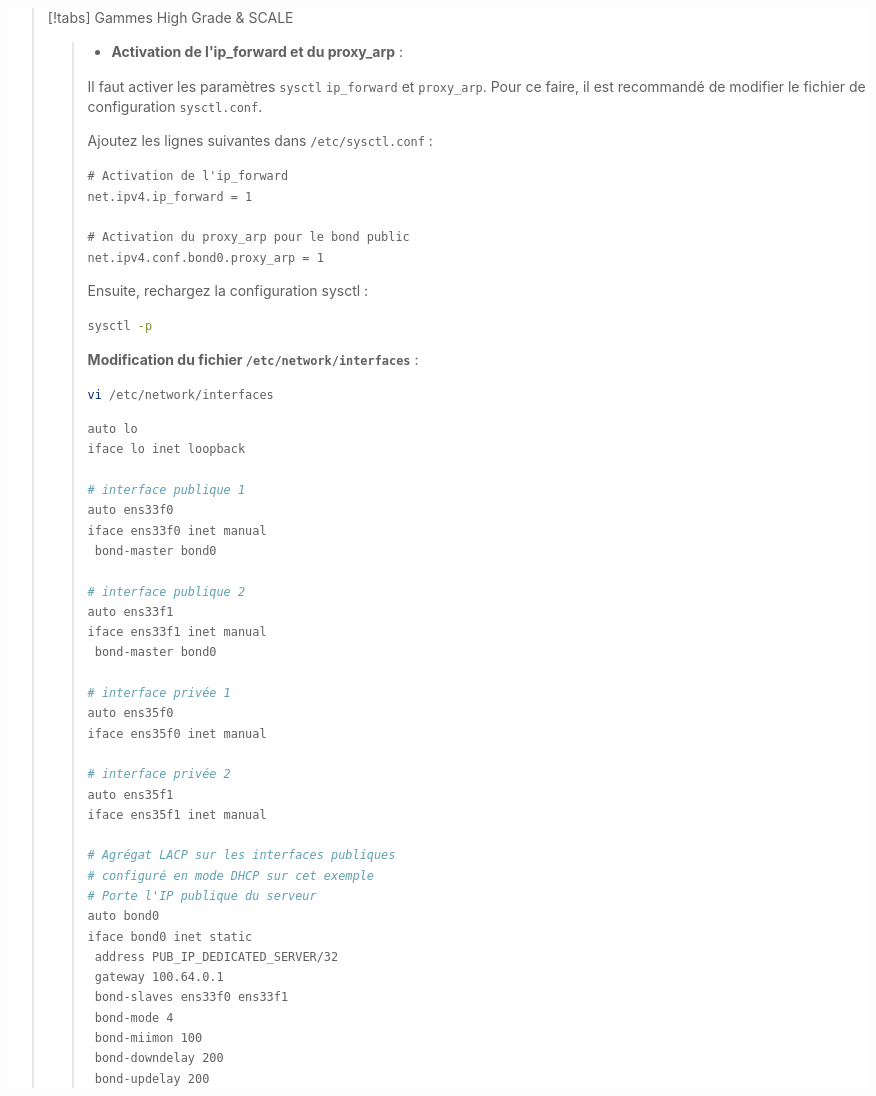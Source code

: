 > [!tabs]
> Gammes High Grade & SCALE
>>
>> - **Activation de l'ip_forward et du proxy_arp** :
>> 
>> Il faut activer les paramètres `sysctl` `ip_forward` et `proxy_arp`. Pour ce faire, il est recommandé de modifier le fichier de configuration `sysctl.conf`.
>> 
>> Ajoutez les lignes suivantes dans `/etc/sysctl.conf` :
>>
>> ```text
>> # Activation de l'ip_forward
>> net.ipv4.ip_forward = 1
>> 
>> # Activation du proxy_arp pour le bond public
>> net.ipv4.conf.bond0.proxy_arp = 1
>> ```
>> 
>> Ensuite, rechargez la configuration sysctl :
>> 
>> ```bash
>> sysctl -p
>> ```
>> 
>> **Modification du fichier `/etc/network/interfaces`** :
>> 
>> ```bash
>> vi /etc/network/interfaces
>> ```
>> 
>> ```bash
>> auto lo
>> iface lo inet loopback
>> 
>> # interface publique 1
>> auto ens33f0
>> iface ens33f0 inet manual
>> 	bond-master bond0
>> 
>> # interface publique 2
>> auto ens33f1
>> iface ens33f1 inet manual
>> 	bond-master bond0
>> 
>> # interface privée 1
>> auto ens35f0
>> iface ens35f0 inet manual
>> 
>> # interface privée 2
>> auto ens35f1
>> iface ens35f1 inet manual
>> 
>> # Agrégat LACP sur les interfaces publiques
>> # configuré en mode DHCP sur cet exemple
>> # Porte l'IP publique du serveur
>> auto bond0
>> iface bond0 inet static
>>  address PUB_IP_DEDICATED_SERVER/32
>> 	gateway 100.64.0.1
>> 	bond-slaves ens33f0 ens33f1
>> 	bond-mode 4
>> 	bond-miimon 100
>> 	bond-downdelay 200
>> 	bond-updelay 200